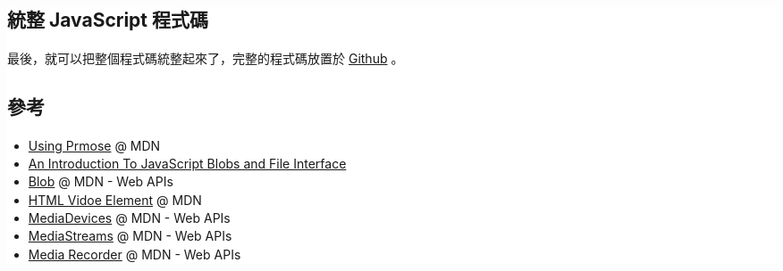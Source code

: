## 統整 JavaScript 程式碼

最後，就可以把整個程式碼統整起來了，完整的程式碼放置於 [Github](https://github.com/PJCHENder/webapis-media-recorder/blob/master/src/js/main.js) 。

## 參考

- [Using Prmose](https://developer.mozilla.org/en-US/docs/Web/JavaScript/Guide/Using_promises) @ MDN
- [An Introduction To JavaScript Blobs and File Interface](http://qnimate.com/an-introduction-to-javascript-blobs-and-file-interface/)
- [Blob](https://developer.mozilla.org/en-US/docs/Web/API/Blob) @ MDN - Web APIs
- [HTML Vidoe Element](https://developer.mozilla.org/en-US/docs/Web/HTML/Element/video) @ MDN
- [MediaDevices](https://developer.mozilla.org/en-US/docs/Web/API/MediaDevices) @ MDN - Web APIs
- [MediaStreams](https://developer.mozilla.org/en-US/docs/Web/API/MediaStream) @ MDN - Web APIs
- [Media Recorder](https://developer.mozilla.org/zh-TW/docs/Web/API/MediaRecorder) @ MDN - Web APIs

